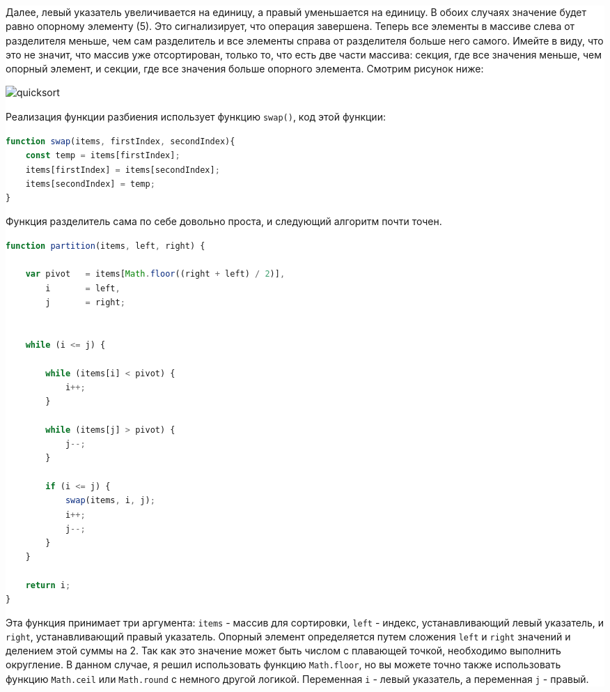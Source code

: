 Далее, левый указатель увеличивается на единицу, а правый уменьшается на единицу. В обоих случаях значение будет равно опорному элементу (5). Это сигнализирует, что операция завершена. Теперь все элементы в массиве слева от разделителя меньше, чем сам разделитель и все элементы справа от разделителя больше него самого. Имейте в виду, что это не значит, что массив уже отсортирован, только то, что есть две части массива: секция, где все значения меньше, чем опорный элемент, и секции, где все значения больше опорного элемента. Смотрим рисунок ниже:

![quicksort](https://www.nczonline.net/images/wp-content/uploads/2012/11/quicksort_partition1.png "quicksort")

Реализация функции разбиения использует функцию `swap()`, код этой функции:

```js
function swap(items, firstIndex, secondIndex){
    const temp = items[firstIndex];
    items[firstIndex] = items[secondIndex];
    items[secondIndex] = temp;
}
```

Функция разделитель сама по себе довольно проста, и следующий алгоритм почти точен.

```js
function partition(items, left, right) {

    var pivot   = items[Math.floor((right + left) / 2)],
        i       = left,
        j       = right;


    while (i <= j) {

        while (items[i] < pivot) {
            i++;
        }

        while (items[j] > pivot) {
            j--;
        }

        if (i <= j) {
            swap(items, i, j);
            i++;
            j--;
        }
    }

    return i;
}
```

Эта функция принимает три аргумента: `items` - массив для сортировки, `left` - индекс, устанавливающий левый указатель, и `right`, устанавливающий правый указатель. Опорный элемент определяется путем сложения `left` и `right` значений и делением этой суммы на 2. Так как это значение может быть числом с плавающей точкой, необходимо выполнить округление. В данном случае, я решил использовать функцию `Math.floor`, но вы можете точно также использовать функцию `Math.ceil` или `Math.round` с немного другой логикой. Переменная `i` - левый указатель, а переменная `j` - правый.
